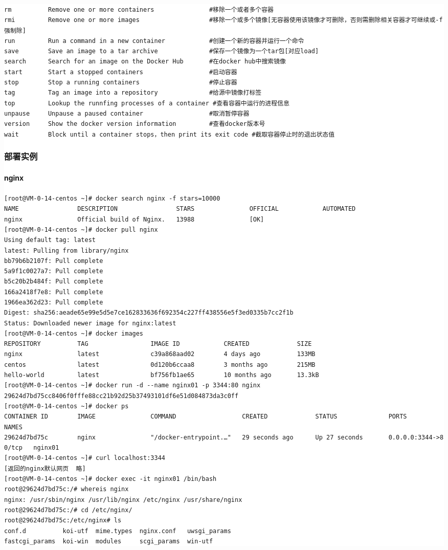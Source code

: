 ```shell
rm			Remove one or more containers				#移除一个或者多个容器
rmi			Remove one or more images					#移除一个或多个镜像[无容器使用该镜像才可删除，否则需删除相关容器才可继续或-f强制除]
run			Run a command in a new container			#创建一个新的容器并运行一个命令
save		Save an image to a tar archive				#保存一个镜像为一个tar包[对应load]
search		Search for an image on the Docker Hub		#在docker hub中搜索镜像
start		Start a stopped containers					#启动容器
stop		Stop a running containers					#停止容器
tag			Tag an image into a repository				#给源中镜像打标签
top			Lookup the runnfing processes of a container #查看容器中运行的进程信息
unpause		Unpause a paused container					#取消暂停容器
version		Show the docker version information			#查看docker版本号
wait		Block until a container stops，then print its exit code #截取容器停止时的退出状态值

```



### 部署实例

#### nginx

```shell
[root@VM-0-14-centos ~]# docker search nginx -f stars=10000
NAME                DESCRIPTION                STARS               OFFICIAL            AUTOMATED
nginx               Official build of Nginx.   13988               [OK]                
[root@VM-0-14-centos ~]# docker pull nginx
Using default tag: latest
latest: Pulling from library/nginx
bb79b6b2107f: Pull complete 
5a9f1c0027a7: Pull complete 
b5c20b2b484f: Pull complete 
166a2418f7e8: Pull complete 
1966ea362d23: Pull complete 
Digest: sha256:aeade65e99e5d5e7ce162833636f692354c227ff438556e5f3ed0335b7cc2f1b
Status: Downloaded newer image for nginx:latest
[root@VM-0-14-centos ~]# docker images
REPOSITORY          TAG                 IMAGE ID            CREATED             SIZE
nginx               latest              c39a868aad02        4 days ago          133MB
centos              latest              0d120b6ccaa8        3 months ago        215MB
hello-world         latest              bf756fb1ae65        10 months ago       13.3kB
[root@VM-0-14-centos ~]# docker run -d --name nginx01 -p 3344:80 nginx
29624d7bd75cc8406f0fffe88cc21b92d25b37493101df6e51d084873da3c0ff
[root@VM-0-14-centos ~]# docker ps
CONTAINER ID        IMAGE               COMMAND                  CREATED             STATUS              PORTS                  NAMES
29624d7bd75c        nginx               "/docker-entrypoint.…"   29 seconds ago      Up 27 seconds       0.0.0.0:3344->80/tcp   nginx01
[root@VM-0-14-centos ~]# curl localhost:3344
[返回的nginx默认网页  略]
[root@VM-0-14-centos ~]# docker exec -it nginx01 /bin/bash
root@29624d7bd75c:/# whereis nginx
nginx: /usr/sbin/nginx /usr/lib/nginx /etc/nginx /usr/share/nginx
root@29624d7bd75c:/# cd /etc/nginx/
root@29624d7bd75c:/etc/nginx# ls
conf.d          koi-utf  mime.types  nginx.conf   uwsgi_params
fastcgi_params  koi-win  modules     scgi_params  win-utf
```
